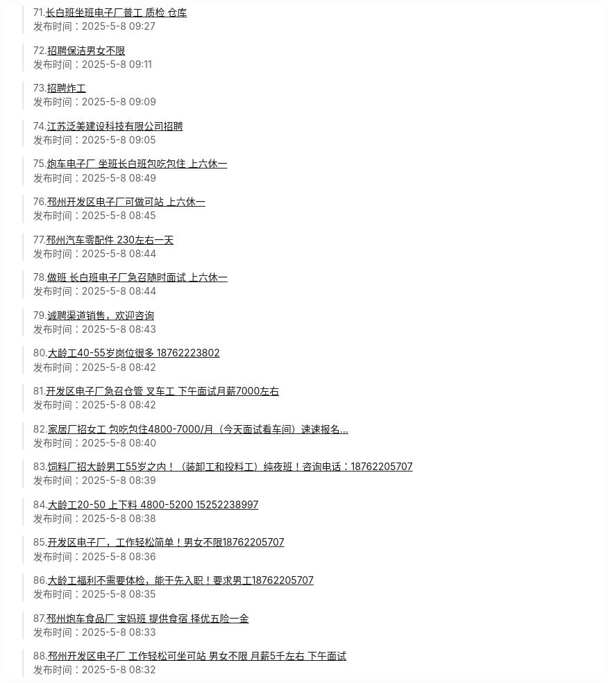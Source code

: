 >71.[长白班坐班电子厂普工 质检 仓库](https://www.pzzc.net/forum.php?mod=viewthread&tid=10511426)<br>
>发布时间：2025-5-8 09:27

>72.[招聘保洁男女不限](https://www.pzzc.net/forum.php?mod=viewthread&tid=10511422)<br>
>发布时间：2025-5-8 09:11

>73.[招聘炸工](https://www.pzzc.net/forum.php?mod=viewthread&tid=10511421)<br>
>发布时间：2025-5-8 09:09

>74.[江苏泛美建设科技有限公司招聘](https://www.pzzc.net/forum.php?mod=viewthread&tid=10511420)<br>
>发布时间：2025-5-8 09:05

>75.[炮车电子厂 坐班长白班包吃包住 上六休一](https://www.pzzc.net/forum.php?mod=viewthread&tid=10511416)<br>
>发布时间：2025-5-8 08:49

>76.[邳州开发区电子厂可做可站 上六休一](https://www.pzzc.net/forum.php?mod=viewthread&tid=10511415)<br>
>发布时间：2025-5-8 08:45

>77.[邳州汽车零配件  230左右一天](https://www.pzzc.net/forum.php?mod=viewthread&tid=10511411)<br>
>发布时间：2025-5-8 08:44

>78.[做班 长白班电子厂急召随时面试 上六休一](https://www.pzzc.net/forum.php?mod=viewthread&tid=10511412)<br>
>发布时间：2025-5-8 08:44

>79.[诚聘渠道销售，欢迎咨询](https://www.pzzc.net/forum.php?mod=viewthread&tid=10511410)<br>
>发布时间：2025-5-8 08:43

>80.[大龄工40-55岁岗位很多  18762223802](https://www.pzzc.net/forum.php?mod=viewthread&tid=10511409)<br>
>发布时间：2025-5-8 08:42

>81.[开发区电子厂急召仓管 叉车工 下午面试月薪7000左右](https://www.pzzc.net/forum.php?mod=viewthread&tid=10511408)<br>
>发布时间：2025-5-8 08:42

>82.[家居厂招女工 包吃包住4800-7000/月（今天面试看车间）速速报名…](https://www.pzzc.net/forum.php?mod=viewthread&tid=10511407)<br>
>发布时间：2025-5-8 08:40

>83.[饲料厂招大龄男工55岁之内！（装卸工和投料工）纯夜班！咨询电话：18762205707](https://www.pzzc.net/forum.php?mod=viewthread&tid=10511406)<br>
>发布时间：2025-5-8 08:39

>84.[大龄工20-50 上下料  4800-5200     15252238997](https://www.pzzc.net/forum.php?mod=viewthread&tid=10511405)<br>
>发布时间：2025-5-8 08:38

>85.[开发区电子厂，工作轻松简单！男女不限18762205707](https://www.pzzc.net/forum.php?mod=viewthread&tid=10511403)<br>
>发布时间：2025-5-8 08:36

>86.[大龄工福利不需要体检，能干先入职！要求男工18762205707](https://www.pzzc.net/forum.php?mod=viewthread&tid=10511402)<br>
>发布时间：2025-5-8 08:35

>87.[邳州炮车食品厂 宝妈班 提供食宿 择优五险一金](https://www.pzzc.net/forum.php?mod=viewthread&tid=10511399)<br>
>发布时间：2025-5-8 08:33

>88.[邳州开发区电子厂 工作轻松可坐可站 男女不限 月薪5千左右 下午面试](https://www.pzzc.net/forum.php?mod=viewthread&tid=10511396)<br>
>发布时间：2025-5-8 08:32
